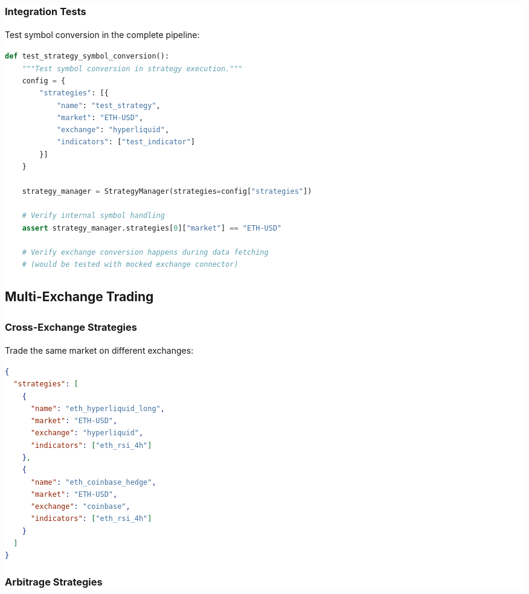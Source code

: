 ### Integration Tests

Test symbol conversion in the complete pipeline:

```python
def test_strategy_symbol_conversion():
    """Test symbol conversion in strategy execution."""
    config = {
        "strategies": [{
            "name": "test_strategy",
            "market": "ETH-USD",
            "exchange": "hyperliquid",
            "indicators": ["test_indicator"]
        }]
    }

    strategy_manager = StrategyManager(strategies=config["strategies"])

    # Verify internal symbol handling
    assert strategy_manager.strategies[0]["market"] == "ETH-USD"

    # Verify exchange conversion happens during data fetching
    # (would be tested with mocked exchange connector)
```

## Multi-Exchange Trading

### Cross-Exchange Strategies

Trade the same market on different exchanges:

```json
{
  "strategies": [
    {
      "name": "eth_hyperliquid_long",
      "market": "ETH-USD",
      "exchange": "hyperliquid",
      "indicators": ["eth_rsi_4h"]
    },
    {
      "name": "eth_coinbase_hedge",
      "market": "ETH-USD",
      "exchange": "coinbase",
      "indicators": ["eth_rsi_4h"]
    }
  ]
}
```

### Arbitrage Strategies
